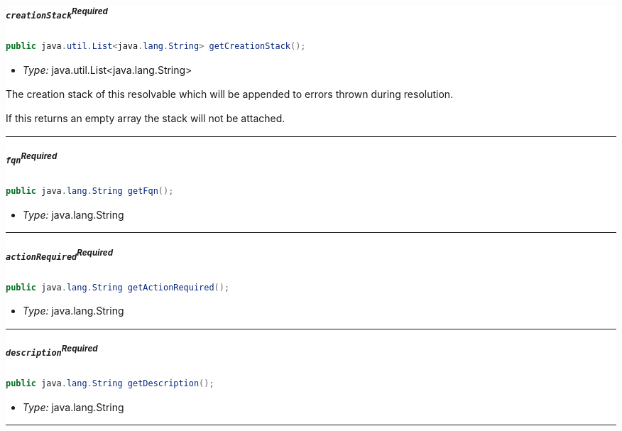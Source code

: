 
##### `creationStack`<sup>Required</sup> <a name="creationStack" id="@cdktf/provider-azurerm.dataAzurermDatabricksWorkspacePrivateEndpointConnection.DataAzurermDatabricksWorkspacePrivateEndpointConnectionConnectionsOutputReference.property.creationStack"></a>

```java
public java.util.List<java.lang.String> getCreationStack();
```

- *Type:* java.util.List<java.lang.String>

The creation stack of this resolvable which will be appended to errors thrown during resolution.

If this returns an empty array the stack will not be attached.

---

##### `fqn`<sup>Required</sup> <a name="fqn" id="@cdktf/provider-azurerm.dataAzurermDatabricksWorkspacePrivateEndpointConnection.DataAzurermDatabricksWorkspacePrivateEndpointConnectionConnectionsOutputReference.property.fqn"></a>

```java
public java.lang.String getFqn();
```

- *Type:* java.lang.String

---

##### `actionRequired`<sup>Required</sup> <a name="actionRequired" id="@cdktf/provider-azurerm.dataAzurermDatabricksWorkspacePrivateEndpointConnection.DataAzurermDatabricksWorkspacePrivateEndpointConnectionConnectionsOutputReference.property.actionRequired"></a>

```java
public java.lang.String getActionRequired();
```

- *Type:* java.lang.String

---

##### `description`<sup>Required</sup> <a name="description" id="@cdktf/provider-azurerm.dataAzurermDatabricksWorkspacePrivateEndpointConnection.DataAzurermDatabricksWorkspacePrivateEndpointConnectionConnectionsOutputReference.property.description"></a>

```java
public java.lang.String getDescription();
```

- *Type:* java.lang.String

---
